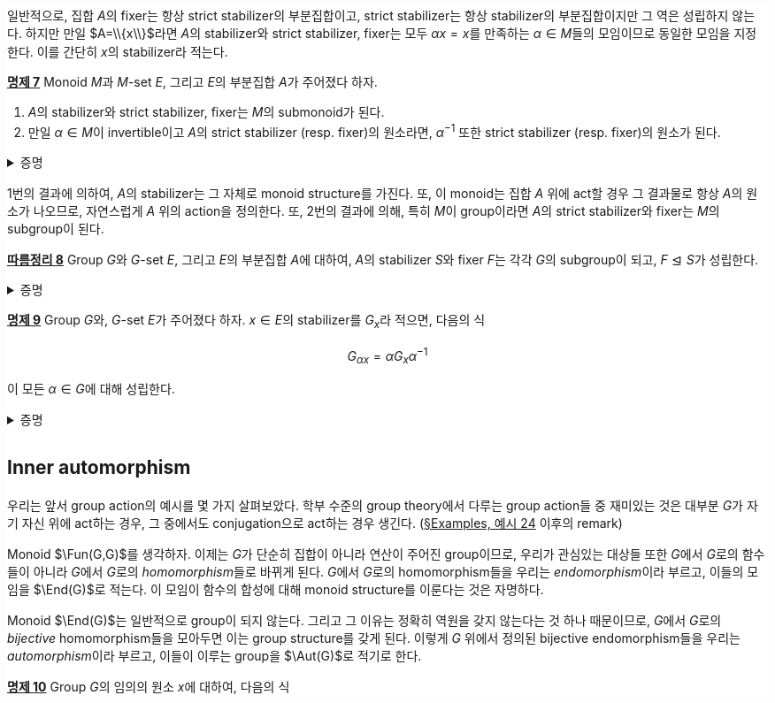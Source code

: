 </div>

일반적으로, 집합 $A$의 fixer는 항상 strict stabilizer의 부분집합이고, strict stabilizer는 항상 stabilizer의 부분집합이지만 그 역은 성립하지 않는다. 하지만 만일 $A=\\{x\\}$라면 $A$의 stabilizer와 strict stabilizer, fixer는 모두 $\alpha x=x$를 만족하는 $\alpha\in M$들의 모임이므로 동일한 모임을 지정한다. 이를 간단히 $x$의 stabilizer라 적는다.

<div class="proposition" markdown="1">

<ins id="pp7">**명제 7**</ins> Monoid $M$과 $M$-set $E$, 그리고 $E$의 부분집합 $A$가 주어졌다 하자.

1. $A$의 stabilizer와 strict stabilizer, fixer는 $M$의 submonoid가 된다.
2. 만일 $\alpha\in M$이 invertible이고 $A$의 strict stabilizer (resp. fixer)의 원소라면, $\alpha^{-1}$ 또한 strict stabilizer (resp. fixer)의 원소가 된다. 

</div>

<details class="proof" markdown="1"><summary>증명</summary></details>

1번의 결과에 의하여, $A$의 stabilizer는 그 자체로 monoid structure를 가진다. 또, 이 monoid는 집합 $A$ 위에 act할 경우 그 결과물로 항상 $A$의 원소가 나오므로, 자연스럽게 $A$ 위의 action을 정의한다. 또, 2번의 결과에 의해, 특히 $M$이 group이라면 $A$의 strict stabilizer와 fixer는 $M$의 subgroup이 된다.

<div class="proposition" markdown="1">

<ins id="crl8">**따름정리 8**</ins> Group $G$와 $G$-set $E$, 그리고 $E$의 부분집합 $A$에 대하여, $A$의 stabilizer $S$와 fixer $F$는 각각 $G$의 subgroup이 되고, $F\trianglelefteq S$가 성립한다.

</div>
<details class="proof" markdown="1"><summary>증명</summary></details>

<div class="proposition" markdown="1">

<ins id="pp9">**명제 9**</ins> Group $G$와, $G$-set $E$가 주어졌다 하자. $x\in E$의 stabilizer를 $G_x$라 적으면, 다음의 식

$$G_{\alpha x}=\alpha G_x\alpha^{-1}$$

이 모든 $\alpha\in G$에 대해 성립한다.

</div>
<details class="proof" markdown="1"><summary>증명</summary></details>

## Inner automorphism

우리는 앞서 group action의 예시를 몇 가지 살펴보았다. 학부 수준의 group theory에서 다루는 group action들 중 재미있는 것은 대부분 $G$가 자기 자신 위에 act하는 경우, 그 중에서도 conjugation으로 act하는 경우 생긴다. ([§Examples, 예시 24](/ko/math/groups/examples#ex24) 이후의 remark)

Monoid $\Fun(G,G)$를 생각하자. 이제는 $G$가 단순히 집합이 아니라 연산이 주어진 group이므로, 우리가 관심있는 대상들 또한 $G$에서 $G$로의 함수들이 아니라 $G$에서 $G$로의 *homomorphism*들로 바뀌게 된다. $G$에서 $G$로의 homomorphism들을 우리는 *endomorphism*이라 부르고, 이들의 모임을 $\End(G)$로 적는다. 이 모임이 함수의 합성에 대해 monoid structure를 이룬다는 것은 자명하다.

Monoid $\End(G)$는 일반적으로 group이 되지 않는다. 그리고 그 이유는 정확히 역원을 갖지 않는다는 것 하나 때문이므로, $G$에서 $G$로의 *bijective* homomorphism들을 모아두면 이는 group structure를 갖게 된다. 이렇게 $G$ 위에서 정의된 bijective endomorphism들을 우리는 *automorphism*이라 부르고, 이들이 이루는 group을 $\Aut(G)$로 적기로 한다.

<div class="proposition" markdown="1">

<ins id="pp10">**명제 10**</ins> Group $G$의 임의의 원소 $x$에 대하여, 다음의 식
